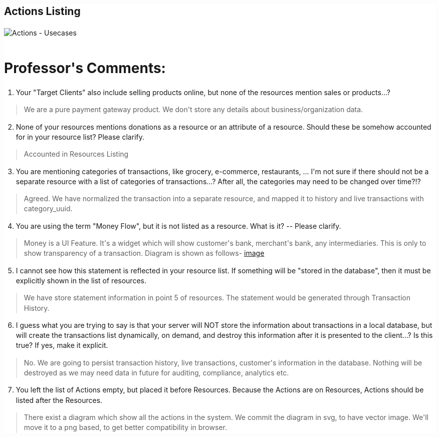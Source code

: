 
## Actions Listing
![Actions - Usecases](./docs/assets/b2c-pament-gateway-use-cases.drawio.png)


# Professor's Comments:
1. Your "Target Clients" also include selling products online, but none of the resources mention sales or products...? 
> We are a pure payment gateway product. We don't store any details about business/organization data.  

2. None of your resources mentions donations as a resource or an attribute of a resource.
    Should these be somehow accounted for in your resource list?
    Please clarify.
> Accounted in Resources Listing

3. You are mentioning categories of transactions, like grocery, e-commerce, restaurants, ...
    I'm not sure if there should not be a separate resource with a list of categories of transactions...?
    After all, the categories may need to be changed over time?!? 
> Agreed. We have normalized the transaction into a separate resource, and mapped it to history and live transactions with category_uuid.

4. You are using the term "Money Flow", but it is not listed as a resource.
   What is it? -- Please clarify.
> Money is a UI Feature. It's a widget which will show customer's bank, merchant's bank, any intermediaries.
> This is only to show transparency of a transaction.
> Diagram is shown as follows- [image](https://user-images.githubusercontent.com/78879280/136879386-79fae8f0-d434-4344-94c3-0ed36d3f048c.png)


5. I cannot see how this statement is reflected in your resource list.
   If something will be "stored in the database", then it must be explicitly shown in the list of resources.
> We have store statement information in point 5 of resources. The statement would be generated through Transaction History. 

6. I guess what you are trying to say is that your server will NOT store the information about transactions in a local database, but will create the transactions list dynamically, on demand, and destroy this information after it is presented to the client...?
   Is this true?
   If yes, make it explicit.
> No. We are going to persist transaction history, live transactions, customer's information in the database.
> Nothing will be destroyed as we may need data in future for auditing, compliance, analytics etc.

7. You left the list of Actions empty, but placed it before Resources.
   Because the Actions are on Resources, Actions should be listed after the Resources.
> There exist a diagram which show all the actions in the system. We commit the diagram in svg, to have vector image.
> We'll move it to a png based, to get better compatibility in browser.
